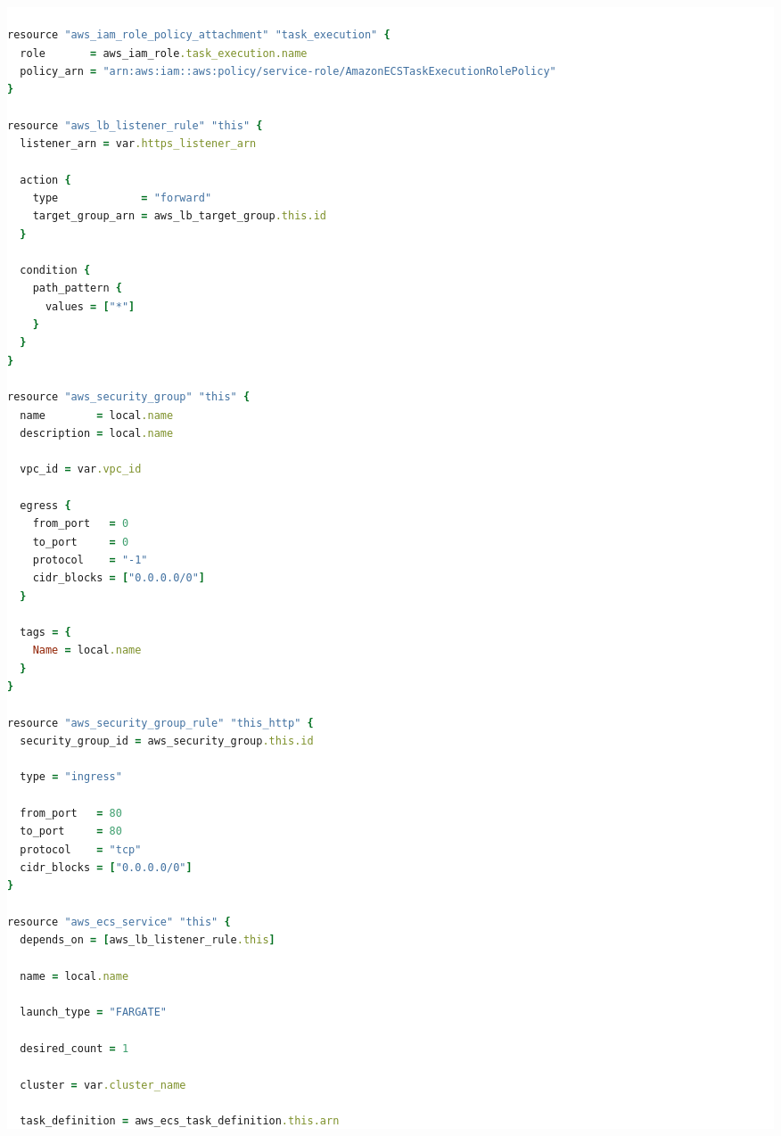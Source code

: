 ```ruby

resource "aws_iam_role_policy_attachment" "task_execution" {
  role       = aws_iam_role.task_execution.name
  policy_arn = "arn:aws:iam::aws:policy/service-role/AmazonECSTaskExecutionRolePolicy"
}

resource "aws_lb_listener_rule" "this" {
  listener_arn = var.https_listener_arn

  action {
    type             = "forward"
    target_group_arn = aws_lb_target_group.this.id
  }

  condition {
    path_pattern {
      values = ["*"]
    }
  }
}

resource "aws_security_group" "this" {
  name        = local.name
  description = local.name

  vpc_id = var.vpc_id

  egress {
    from_port   = 0
    to_port     = 0
    protocol    = "-1"
    cidr_blocks = ["0.0.0.0/0"]
  }

  tags = {
    Name = local.name
  }
}

resource "aws_security_group_rule" "this_http" {
  security_group_id = aws_security_group.this.id

  type = "ingress"

  from_port   = 80
  to_port     = 80
  protocol    = "tcp"
  cidr_blocks = ["0.0.0.0/0"]
}

resource "aws_ecs_service" "this" {
  depends_on = [aws_lb_listener_rule.this]

  name = local.name

  launch_type = "FARGATE"

  desired_count = 1

  cluster = var.cluster_name

  task_definition = aws_ecs_task_definition.this.arn

```